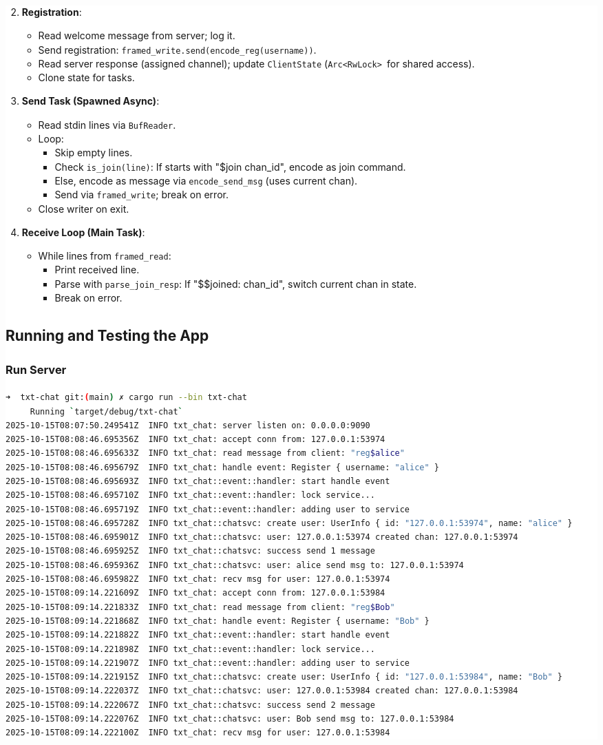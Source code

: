 2. **Registration**:
   - Read welcome message from server; log it.
   - Send registration: `framed_write.send(encode_reg(username))`.
   - Read server response (assigned channel); update `ClientState` (`Arc<RwLock> `for shared access).
   - Clone state for tasks.

3. **Send Task (Spawned Async)**:
   - Read stdin lines via `BufReader`.
   - Loop:
     - Skip empty lines.
     - Check `is_join(line)`: If starts with "$join chan_id", encode as join command.
     - Else, encode as message via `encode_send_msg` (uses current chan).
     - Send via `framed_write`; break on error.
   - Close writer on exit.

4. **Receive Loop (Main Task)**:
   - While lines from `framed_read`:
     - Print received line.
     - Parse with `parse_join_resp`: If "$$joined: chan_id", switch current chan in state.
     - Break on error.

## Running and Testing the App

### Run Server

```sh
➜  txt-chat git:(main) ✗ cargo run --bin txt-chat
     Running `target/debug/txt-chat`
2025-10-15T08:07:50.249541Z  INFO txt_chat: server listen on: 0.0.0.0:9090
2025-10-15T08:08:46.695356Z  INFO txt_chat: accept conn from: 127.0.0.1:53974
2025-10-15T08:08:46.695633Z  INFO txt_chat: read message from client: "reg$alice"
2025-10-15T08:08:46.695679Z  INFO txt_chat: handle event: Register { username: "alice" }
2025-10-15T08:08:46.695693Z  INFO txt_chat::event::handler: start handle event
2025-10-15T08:08:46.695710Z  INFO txt_chat::event::handler: lock service...
2025-10-15T08:08:46.695719Z  INFO txt_chat::event::handler: adding user to service
2025-10-15T08:08:46.695728Z  INFO txt_chat::chatsvc: create user: UserInfo { id: "127.0.0.1:53974", name: "alice" }
2025-10-15T08:08:46.695901Z  INFO txt_chat::chatsvc: user: 127.0.0.1:53974 created chan: 127.0.0.1:53974
2025-10-15T08:08:46.695925Z  INFO txt_chat::chatsvc: success send 1 message
2025-10-15T08:08:46.695936Z  INFO txt_chat::chatsvc: user: alice send msg to: 127.0.0.1:53974
2025-10-15T08:08:46.695982Z  INFO txt_chat: recv msg for user: 127.0.0.1:53974
2025-10-15T08:09:14.221609Z  INFO txt_chat: accept conn from: 127.0.0.1:53984
2025-10-15T08:09:14.221833Z  INFO txt_chat: read message from client: "reg$Bob"
2025-10-15T08:09:14.221868Z  INFO txt_chat: handle event: Register { username: "Bob" }
2025-10-15T08:09:14.221882Z  INFO txt_chat::event::handler: start handle event
2025-10-15T08:09:14.221898Z  INFO txt_chat::event::handler: lock service...
2025-10-15T08:09:14.221907Z  INFO txt_chat::event::handler: adding user to service
2025-10-15T08:09:14.221915Z  INFO txt_chat::chatsvc: create user: UserInfo { id: "127.0.0.1:53984", name: "Bob" }
2025-10-15T08:09:14.222037Z  INFO txt_chat::chatsvc: user: 127.0.0.1:53984 created chan: 127.0.0.1:53984
2025-10-15T08:09:14.222067Z  INFO txt_chat::chatsvc: success send 2 message
2025-10-15T08:09:14.222076Z  INFO txt_chat::chatsvc: user: Bob send msg to: 127.0.0.1:53984
2025-10-15T08:09:14.222100Z  INFO txt_chat: recv msg for user: 127.0.0.1:53984
```
